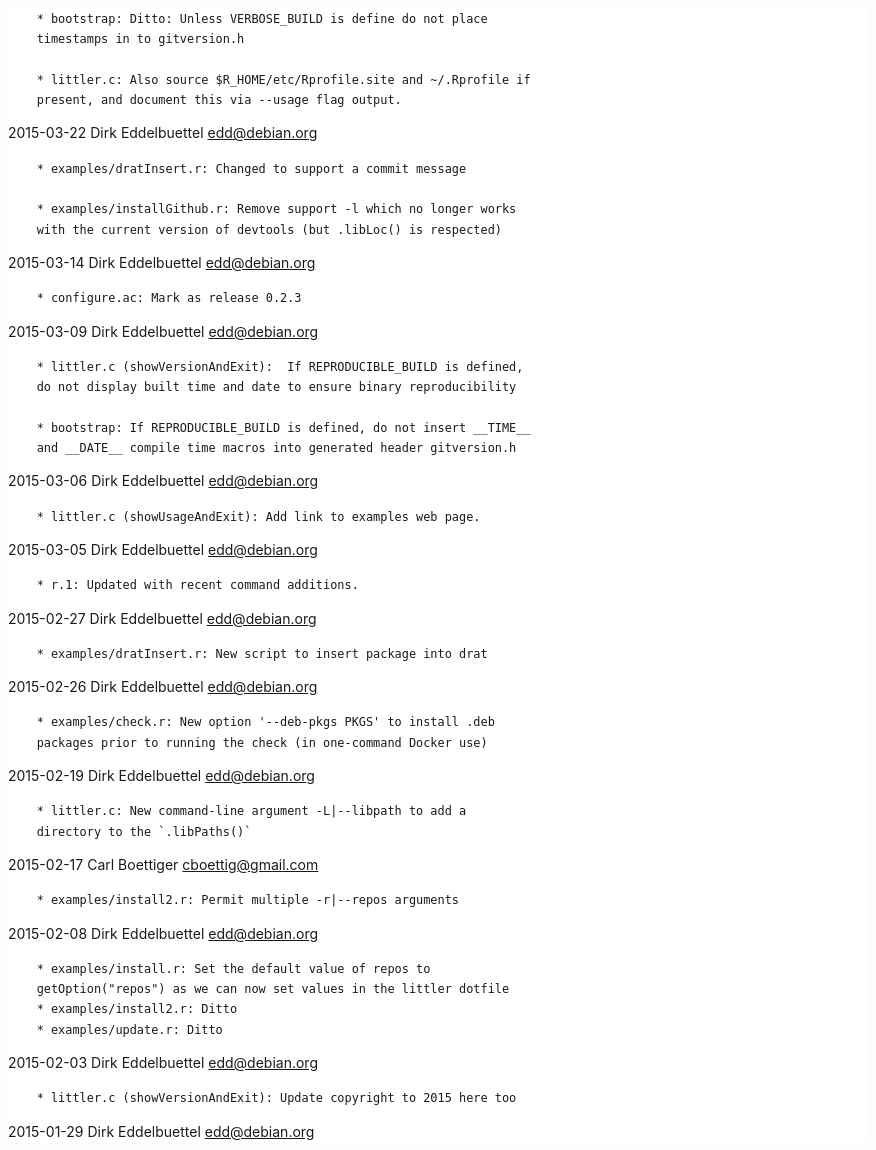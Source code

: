         * bootstrap: Ditto: Unless VERBOSE_BUILD is define do not place 
        timestamps in to gitversion.h 
 
        * littler.c: Also source $R_HOME/etc/Rprofile.site and ~/.Rprofile if 
        present, and document this via --usage flag output. 
 
2015-03-22  Dirk Eddelbuettel  <edd@debian.org> 
 
        * examples/dratInsert.r: Changed to support a commit message 
 
        * examples/installGithub.r: Remove support -l which no longer works 
        with the current version of devtools (but .libLoc() is respected) 
 
2015-03-14  Dirk Eddelbuettel  <edd@debian.org> 
 
        * configure.ac: Mark as release 0.2.3 
 
2015-03-09  Dirk Eddelbuettel  <edd@debian.org> 
 
        * littler.c (showVersionAndExit):  If REPRODUCIBLE_BUILD is defined, 
        do not display built time and date to ensure binary reproducibility 
 
        * bootstrap: If REPRODUCIBLE_BUILD is defined, do not insert __TIME__ 
        and __DATE__ compile time macros into generated header gitversion.h 
 
2015-03-06  Dirk Eddelbuettel  <edd@debian.org> 
 
        * littler.c (showUsageAndExit): Add link to examples web page. 
 
2015-03-05  Dirk Eddelbuettel  <edd@debian.org> 
 
        * r.1: Updated with recent command additions. 
 
2015-02-27  Dirk Eddelbuettel  <edd@debian.org> 
 
        * examples/dratInsert.r: New script to insert package into drat 
 
2015-02-26  Dirk Eddelbuettel  <edd@debian.org> 
 
        * examples/check.r: New option '--deb-pkgs PKGS' to install .deb 
        packages prior to running the check (in one-command Docker use) 
 
2015-02-19  Dirk Eddelbuettel  <edd@debian.org> 
 
        * littler.c: New command-line argument -L|--libpath to add a 
        directory to the `.libPaths()` 
 
2015-02-17  Carl Boettiger  <cboettig@gmail.com> 
 
        * examples/install2.r: Permit multiple -r|--repos arguments 
 
2015-02-08  Dirk Eddelbuettel  <edd@debian.org> 
 
        * examples/install.r: Set the default value of repos to 
        getOption("repos") as we can now set values in the littler dotfile 
        * examples/install2.r: Ditto 
        * examples/update.r: Ditto 
 
2015-02-03  Dirk Eddelbuettel  <edd@debian.org> 
 
        * littler.c (showVersionAndExit): Update copyright to 2015 here too 
 
2015-01-29  Dirk Eddelbuettel  <edd@debian.org> 
 